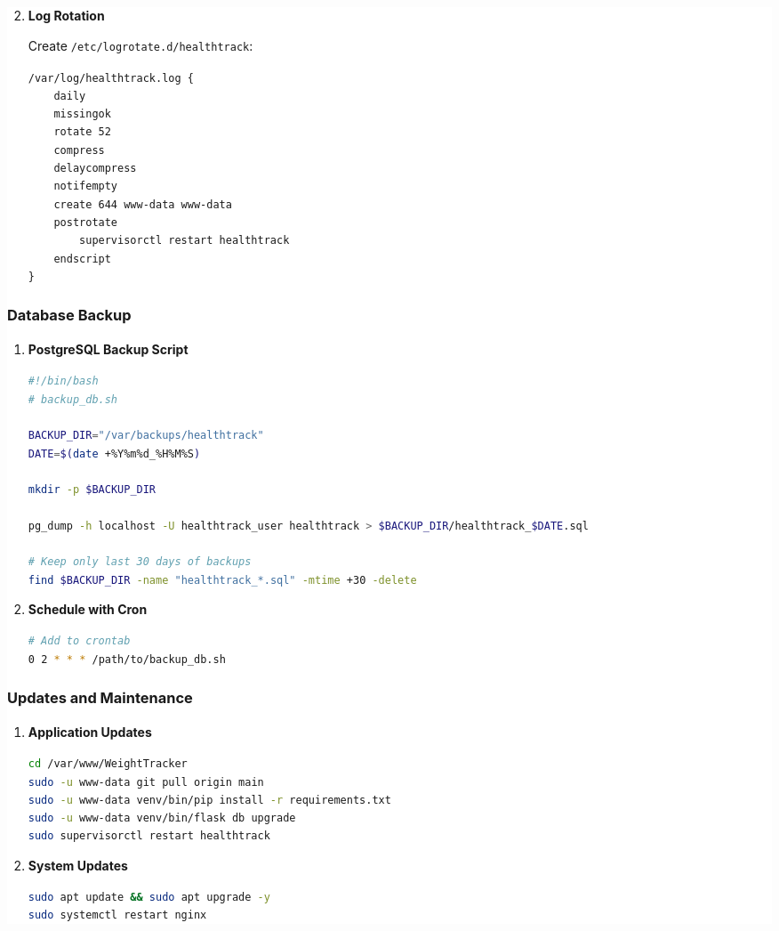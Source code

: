2. **Log Rotation**
   
   Create `/etc/logrotate.d/healthtrack`:
   ```
   /var/log/healthtrack.log {
       daily
       missingok
       rotate 52
       compress
       delaycompress
       notifempty
       create 644 www-data www-data
       postrotate
           supervisorctl restart healthtrack
       endscript
   }
   ```

### Database Backup

1. **PostgreSQL Backup Script**
   ```bash
   #!/bin/bash
   # backup_db.sh
   
   BACKUP_DIR="/var/backups/healthtrack"
   DATE=$(date +%Y%m%d_%H%M%S)
   
   mkdir -p $BACKUP_DIR
   
   pg_dump -h localhost -U healthtrack_user healthtrack > $BACKUP_DIR/healthtrack_$DATE.sql
   
   # Keep only last 30 days of backups
   find $BACKUP_DIR -name "healthtrack_*.sql" -mtime +30 -delete
   ```

2. **Schedule with Cron**
   ```bash
   # Add to crontab
   0 2 * * * /path/to/backup_db.sh
   ```

### Updates and Maintenance

1. **Application Updates**
   ```bash
   cd /var/www/WeightTracker
   sudo -u www-data git pull origin main
   sudo -u www-data venv/bin/pip install -r requirements.txt
   sudo -u www-data venv/bin/flask db upgrade
   sudo supervisorctl restart healthtrack
   ```

2. **System Updates**
   ```bash
   sudo apt update && sudo apt upgrade -y
   sudo systemctl restart nginx
   ```
